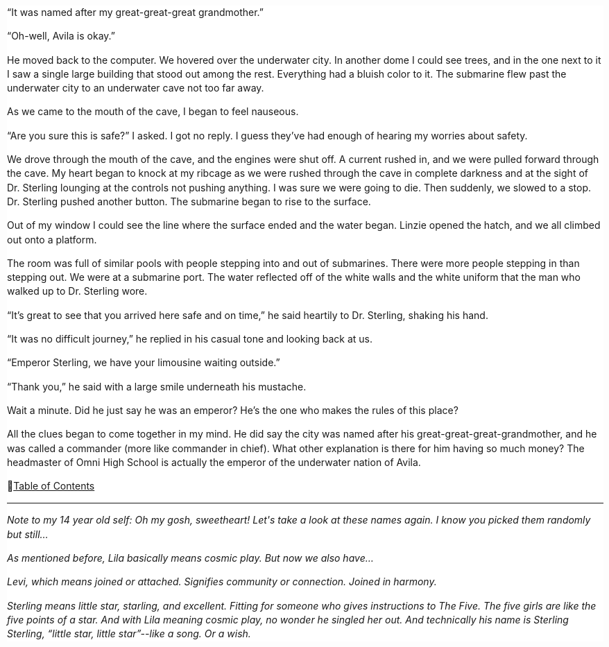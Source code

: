 “It was named after my great-great-great grandmother.”

“Oh-well, Avila is okay.”

He moved back to the computer. We hovered over the underwater city. In another dome I could see trees, and in the one next to it I saw a single large building that stood out among the rest. Everything had a bluish color to it. The submarine flew past the underwater city to an underwater cave not too far away.

As we came to the mouth of the cave, I began to feel nauseous.

“Are you sure this is safe?” I asked. I got no reply. I guess they’ve had enough of hearing my worries about safety.

We drove through the mouth of the cave, and the engines were shut off. A current rushed in, and we were pulled forward through the cave. My heart began to knock at my ribcage as we were rushed through the cave in complete darkness and at the sight of Dr. Sterling lounging at the controls not pushing anything. I was sure we were going to die. Then suddenly, we slowed to a stop. Dr. Sterling pushed another button. The submarine began to rise to the surface.

Out of my window I could see the line where the surface ended and the water began. Linzie opened the hatch, and we all climbed out onto a platform.

The room was full of similar pools with people stepping into and out of submarines. There were more people stepping in than stepping out. We were at a submarine port. The water reflected off of the white walls and the white uniform that the man who walked up to Dr. Sterling wore.

“It’s great to see that you arrived here safe and on time,” he said heartily to Dr. Sterling, shaking his hand.

“It was no difficult journey,” he replied in his casual tone and looking back at us.

“Emperor Sterling, we have your limousine waiting outside.”

“Thank you,” he said with a large smile underneath his mustache.

Wait a minute. Did he just say he was an emperor? He’s the one who makes the rules of this place? 

All the clues began to come together in my mind. He did say the city was named after his great-great-great-grandmother, and he was called a commander (more like commander in chief). What other explanation is there for him having so much money? The headmaster of Omni High School is actually the emperor of the underwater nation of Avila.

  

🔹[Table of Contents](https://arcadiapage.com/2025-05-02-Omnigirl-Collection-Index/)


  *** 

_*Note to my 14 year old self*: Oh my gosh, sweetheart! Let's take a look at these names again. I know you picked them randomly but still…_

_As mentioned before, Lila basically means cosmic play. But now we also have…_

_Levi, which means joined or attached. Signifies community or connection. Joined in harmony._

_Sterling means little star, starling, and excellent. Fitting for someone who gives instructions to The Five. The five girls are like the five points of a star. And with Lila meaning cosmic play, no wonder he singled her out. And technically his name is Sterling Sterling, “little star, little star”--like a song. Or a wish._
